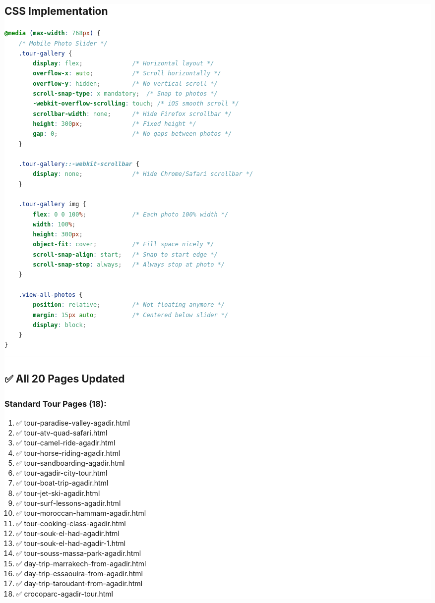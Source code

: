 
## CSS Implementation

```css
@media (max-width: 768px) {
    /* Mobile Photo Slider */
    .tour-gallery {
        display: flex;              /* Horizontal layout */
        overflow-x: auto;           /* Scroll horizontally */
        overflow-y: hidden;         /* No vertical scroll */
        scroll-snap-type: x mandatory;  /* Snap to photos */
        -webkit-overflow-scrolling: touch; /* iOS smooth scroll */
        scrollbar-width: none;      /* Hide Firefox scrollbar */
        height: 300px;              /* Fixed height */
        gap: 0;                     /* No gaps between photos */
    }
    
    .tour-gallery::-webkit-scrollbar {
        display: none;              /* Hide Chrome/Safari scrollbar */
    }
    
    .tour-gallery img {
        flex: 0 0 100%;             /* Each photo 100% width */
        width: 100%;
        height: 300px;
        object-fit: cover;          /* Fill space nicely */
        scroll-snap-align: start;   /* Snap to start edge */
        scroll-snap-stop: always;   /* Always stop at photo */
    }
    
    .view-all-photos {
        position: relative;         /* Not floating anymore */
        margin: 15px auto;          /* Centered below slider */
        display: block;
    }
}
```

---

## ✅ All 20 Pages Updated

### Standard Tour Pages (18):
1. ✅ tour-paradise-valley-agadir.html
2. ✅ tour-atv-quad-safari.html
3. ✅ tour-camel-ride-agadir.html
4. ✅ tour-horse-riding-agadir.html
5. ✅ tour-sandboarding-agadir.html
6. ✅ tour-agadir-city-tour.html
7. ✅ tour-boat-trip-agadir.html
8. ✅ tour-jet-ski-agadir.html
9. ✅ tour-surf-lessons-agadir.html
10. ✅ tour-moroccan-hammam-agadir.html
11. ✅ tour-cooking-class-agadir.html
12. ✅ tour-souk-el-had-agadir.html
13. ✅ tour-souk-el-had-agadir-1.html
14. ✅ tour-souss-massa-park-agadir.html
15. ✅ day-trip-marrakech-from-agadir.html
16. ✅ day-trip-essaouira-from-agadir.html
17. ✅ day-trip-taroudant-from-agadir.html
18. ✅ crocoparc-agadir-tour.html
